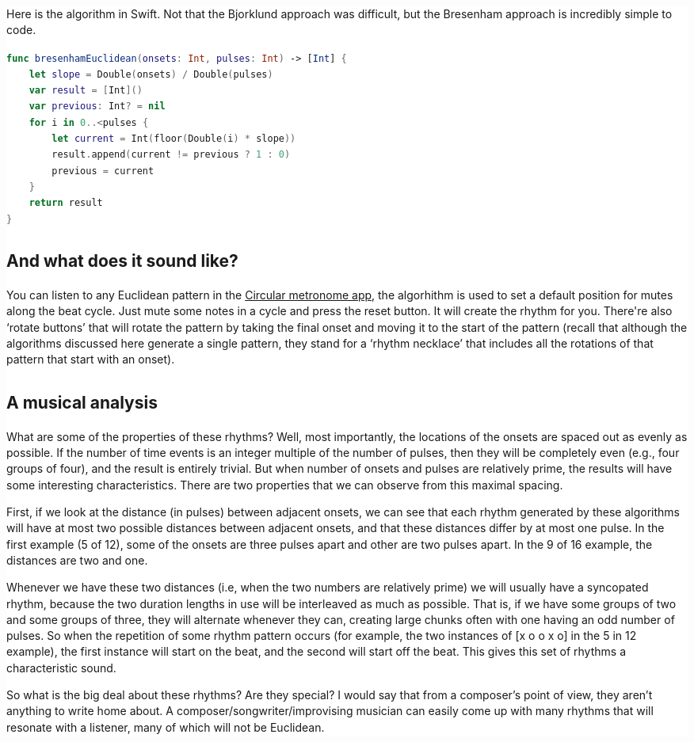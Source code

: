 Here is the algorithm in Swift. Not that the Bjorklund approach was difficult, but the Bresenham approach is incredibly simple to code.

```swift
func bresenhamEuclidean(onsets: Int, pulses: Int) -> [Int] {
    let slope = Double(onsets) / Double(pulses)
    var result = [Int]()
    var previous: Int? = nil
    for i in 0..<pulses {
        let current = Int(floor(Double(i) * slope))
        result.append(current != previous ? 1 : 0)
        previous = current
    }
    return result
}
```


## And what does it sound like?

You can listen to any Euclidean pattern in the [Circular metronome app](./../../../../practice/rhythm/circle/index.md), the algorhithm is used to set a default position for mutes along the beat cycle. Just mute some notes in a cycle and press the reset button. It will create the rhythm for you. There're also ‘rotate buttons’ that will rotate the pattern by taking the final onset and moving it to the start of the pattern (recall that although the algorithms discussed here generate a single pattern, they stand for a ‘rhythm necklace’ that includes all the rotations of that pattern that start with an onset).


## A musical analysis

What are some of the properties of these rhythms? Well, most importantly, the locations of the onsets are spaced out as evenly as possible. If the number of time events is an integer multiple of the number of pulses, then they will be completely even (e.g., four groups of four), and the result is entirely trivial. But when number of onsets and pulses are relatively prime, the results will have some interesting characteristics. There are two properties that we can observe from this maximal spacing.

First, if we look at the distance (in pulses) between adjacent onsets, we can see that each rhythm generated by these algorithms will have at most two possible distances between adjacent onsets, and that these distances differ by at most one pulse. In the first example (5 of 12), some of the onsets are three pulses apart and other are two pulses apart. In the 9 of 16 example, the distances are two and one.

Whenever we have these two distances (i.e, when the two numbers are relatively prime) we will usually have a syncopated rhythm, because the two duration lengths in use will be interleaved as much as possible. That is, if we have some groups of two and some groups of three, they will alternate whenever they can, creating large chunks often with one having an odd number of pulses. So when the repetition of some rhythm pattern occurs (for example, the two instances of [x o o x o] in the 5 in 12 example), the first instance will start on the beat, and the second will start off the beat. This gives this set of rhythms a characteristic sound.

So what is the big deal about these rhythms? Are they special? I would say that from a composer’s point of view, they aren’t anything to write home about. A composer/songwriter/improvising musician can easily come up with many rhythms that will resonate with a listener, many of which will not be Euclidean.
